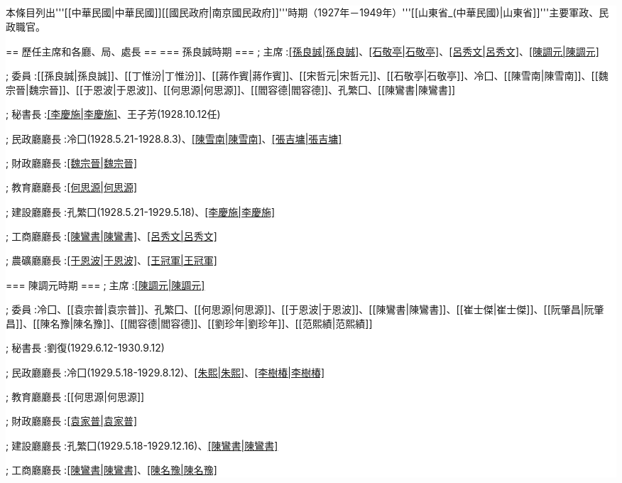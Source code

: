 本條目列出'''[[中華民國|中華民國]][[國民政府|南京國民政府]]'''時期（1927年－1949年）'''[[山東省_(中華民國)|山東省]]'''主要軍政、民政職官。

== 歷任主席和各廳、局、處長 ==
=== 孫良誠時期 ===
; 主席
:[[孫良誠|孫良誠]](1928.5.16-1929.5.18)、[[石敬亭|石敬亭]](代，1928.5.16-？)、[[呂秀文|呂秀文]](代，1929.4.27-1929.5.3)、[[陳調元|陳調元]](代，1929.5.3-1929.5.18)

; 委員
:[[孫良誠|孫良誠]]、[[丁惟汾|丁惟汾]]、[[蔣作賓|蔣作賓]]、[[宋哲元|宋哲元]]、[[石敬亭|石敬亭]]、冷囗、[[陳雪南|陳雪南]]、[[魏宗晉|魏宗晉]]、[[于恩波|于恩波]]、[[何思源|何思源]]、[[閻容德|閻容德]]、孔繁囗、[[陳鸞書|陳鸞書]]

; 秘書長
:[[李慶施|李慶施]](1928.6.8-1928.10.12)、王子芳(1928.10.12任)

; 民政廳廳長
:冷囗(1928.5.21-1928.8.3)、[[陳雪南|陳雪南]](1928.8.3-1928.11.7)、[[張吉墉|張吉墉]](1928.11.7-1929.5.18)

; 財政廳廳長
:[[魏宗晉|魏宗晉]](1928.5.21-1929.5.18)

; 教育廳廳長
:[[何思源|何思源]](1928.5.21-1942.4.15)

; 建設廳廳長
:孔繁囗(1928.5.21-1929.5.18)、[[李慶施|李慶施]](代，1928.8.3-1929.5.18)

; 工商廳廳長
:[[陳鸞書|陳鸞書]](1928.6.18-1928.11.7)、[[呂秀文|呂秀文]](1929.2.26-1929.5.18)

; 農礦廳廳長
:[[于恩波|于恩波]](1928.6.9-1929.2.9)、[[王冠軍|王冠軍]](1929.2.9-1929.5.18)

=== 陳調元時期 ===
; 主席
:[[陳調元|陳調元]](1929.5.18-1930.9.9)

; 委員
:冷囗、[[袁宗普|袁宗普]]、孔繁囗、[[何思源|何思源]]、[[于恩波|于恩波]]、[[陳鸞書|陳鸞書]]、[[崔士傑|崔士傑]]、[[阮肇昌|阮肇昌]]、[[陳名豫|陳名豫]]、[[閻容德|閻容德]]、[[劉珍年|劉珍年]]、[[范熙績|范熙績]]

; 秘書長
:劉復(1929.6.12-1930.9.12)

; 民政廳廳長
:冷囗(1929.5.18-1929.8.12)、[[朱熙|朱熙]](1929.8.12-1930.9.1)、[[李樹椿|李樹椿]](1930.9.1-1940.8.24)

; 教育廳廳長
:[[何思源|何思源]]

; 財政廳廳長
:[[袁家普|袁家普]](1929.5.18-1930.9.12)

; 建設廳廳長
:孔繁囗(1929.5.18-1929.12.16)、[[陳鸞書|陳鸞書]](1929.12.16-1930.9.12)

; 工商廳廳長
:[[陳鸞書|陳鸞書]](1929.7.1-1929.12.16)、[[陳名豫|陳名豫]](1929.12.16-1930.9.12)
